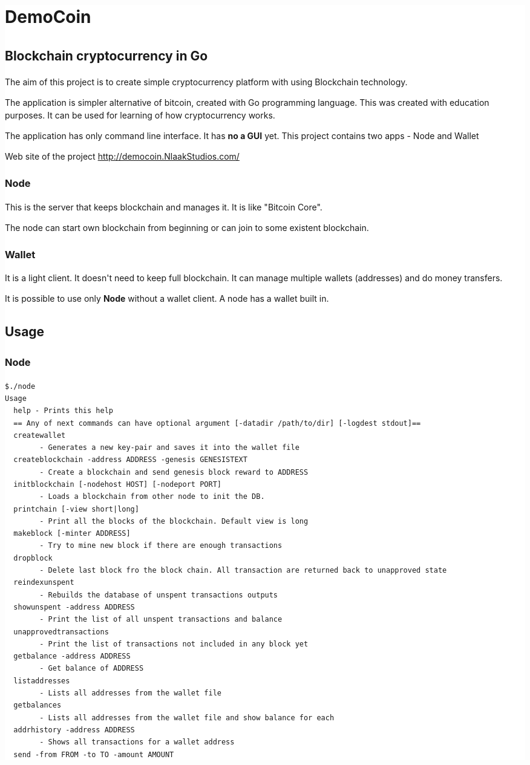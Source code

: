 # DemoCoin
## Blockchain cryptocurrency in Go

The aim of this project is to create simple cryptocurrency platform with using Blockchain technology.

The application is simpler alternative of bitcoin, created with Go programming language. 
This was created with education purposes. It can be used for learning of how cryptocurrency works.

The application has only command line interface. It has **no a GUI** yet. This project contains two apps - Node and Wallet

Web site of the project http://democoin.NlaakStudios.com/

### Node 

This is the server that keeps blockchain and manages it. It is like "Bitcoin Core".

The node can start own blockchain from beginning or can join to some existent blockchain.

### Wallet 

It is a light client. It doesn't need to keep full blockchain. It can manage multiple wallets (addresses) and do money transfers. 

It is possible to use only **Node** without a wallet client. A node has a wallet built in.

## Usage

### Node

```
$./node 
Usage  
  help - Prints this help
  == Any of next commands can have optional argument [-datadir /path/to/dir] [-logdest stdout]==
  createwallet
        - Generates a new key-pair and saves it into the wallet file
  createblockchain -address ADDRESS -genesis GENESISTEXT
        - Create a blockchain and send genesis block reward to ADDRESS
  initblockchain [-nodehost HOST] [-nodeport PORT]
        - Loads a blockchain from other node to init the DB.
  printchain [-view short|long]
        - Print all the blocks of the blockchain. Default view is long
  makeblock [-minter ADDRESS]
        - Try to mine new block if there are enough transactions
  dropblock
        - Delete last block fro the block chain. All transaction are returned back to unapproved state
  reindexunspent
        - Rebuilds the database of unspent transactions outputs
  showunspent -address ADDRESS
        - Print the list of all unspent transactions and balance
  unapprovedtransactions
        - Print the list of transactions not included in any block yet
  getbalance -address ADDRESS
        - Get balance of ADDRESS
  listaddresses
        - Lists all addresses from the wallet file
  getbalances
        - Lists all addresses from the wallet file and show balance for each
  addrhistory -address ADDRESS
        - Shows all transactions for a wallet address
  send -from FROM -to TO -amount AMOUNT
```